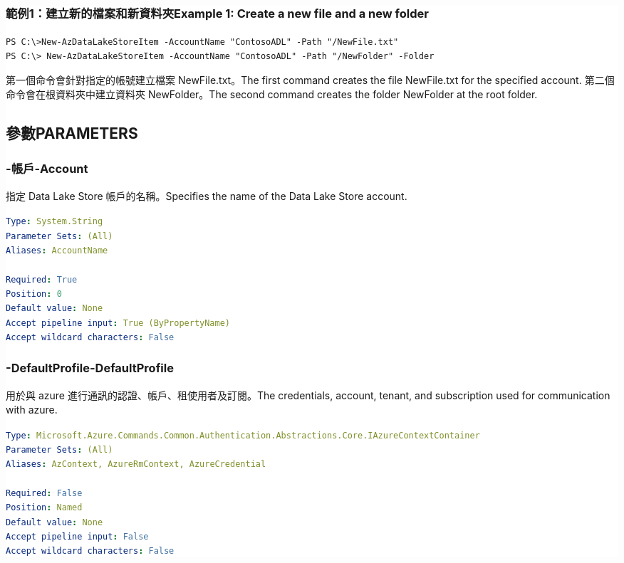 ### <span data-ttu-id="7a5e0-108">範例1：建立新的檔案和新資料夾</span><span class="sxs-lookup"><span data-stu-id="7a5e0-108">Example 1: Create a new file and a new folder</span></span>
```
PS C:\>New-AzDataLakeStoreItem -AccountName "ContosoADL" -Path "/NewFile.txt"
PS C:\> New-AzDataLakeStoreItem -AccountName "ContosoADL" -Path "/NewFolder" -Folder
```

<span data-ttu-id="7a5e0-109">第一個命令會針對指定的帳號建立檔案 NewFile.txt。</span><span class="sxs-lookup"><span data-stu-id="7a5e0-109">The first command creates the file NewFile.txt for the specified account.</span></span>
<span data-ttu-id="7a5e0-110">第二個命令會在根資料夾中建立資料夾 NewFolder。</span><span class="sxs-lookup"><span data-stu-id="7a5e0-110">The second command creates the folder NewFolder at the root folder.</span></span>

## <span data-ttu-id="7a5e0-111">參數</span><span class="sxs-lookup"><span data-stu-id="7a5e0-111">PARAMETERS</span></span>

### <span data-ttu-id="7a5e0-112">-帳戶</span><span class="sxs-lookup"><span data-stu-id="7a5e0-112">-Account</span></span>
<span data-ttu-id="7a5e0-113">指定 Data Lake Store 帳戶的名稱。</span><span class="sxs-lookup"><span data-stu-id="7a5e0-113">Specifies the name of the Data Lake Store account.</span></span>

```yaml
Type: System.String
Parameter Sets: (All)
Aliases: AccountName

Required: True
Position: 0
Default value: None
Accept pipeline input: True (ByPropertyName)
Accept wildcard characters: False
```

### <span data-ttu-id="7a5e0-114">-DefaultProfile</span><span class="sxs-lookup"><span data-stu-id="7a5e0-114">-DefaultProfile</span></span>
<span data-ttu-id="7a5e0-115">用於與 azure 進行通訊的認證、帳戶、租使用者及訂閱。</span><span class="sxs-lookup"><span data-stu-id="7a5e0-115">The credentials, account, tenant, and subscription used for communication with azure.</span></span>

```yaml
Type: Microsoft.Azure.Commands.Common.Authentication.Abstractions.Core.IAzureContextContainer
Parameter Sets: (All)
Aliases: AzContext, AzureRmContext, AzureCredential

Required: False
Position: Named
Default value: None
Accept pipeline input: False
Accept wildcard characters: False
```
